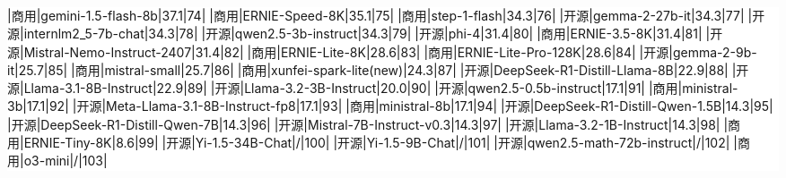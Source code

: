 |商用|gemini-1.5-flash-8b|37.1|74|
|商用|ERNIE-Speed-8K|35.1|75|
|商用|step-1-flash|34.3|76|
|开源|gemma-2-27b-it|34.3|77|
|开源|internlm2_5-7b-chat|34.3|78|
|开源|qwen2.5-3b-instruct|34.3|79|
|开源|phi-4|31.4|80|
|商用|ERNIE-3.5-8K|31.4|81|
|开源|Mistral-Nemo-Instruct-2407|31.4|82|
|商用|ERNIE-Lite-8K|28.6|83|
|商用|ERNIE-Lite-Pro-128K|28.6|84|
|开源|gemma-2-9b-it|25.7|85|
|商用|mistral-small|25.7|86|
|商用|xunfei-spark-lite(new)|24.3|87|
|开源|DeepSeek-R1-Distill-Llama-8B|22.9|88|
|开源|Llama-3.1-8B-Instruct|22.9|89|
|开源|Llama-3.2-3B-Instruct|20.0|90|
|开源|qwen2.5-0.5b-instruct|17.1|91|
|商用|ministral-3b|17.1|92|
|开源|Meta-Llama-3.1-8B-Instruct-fp8|17.1|93|
|商用|ministral-8b|17.1|94|
|开源|DeepSeek-R1-Distill-Qwen-1.5B|14.3|95|
|开源|DeepSeek-R1-Distill-Qwen-7B|14.3|96|
|开源|Mistral-7B-Instruct-v0.3|14.3|97|
|开源|Llama-3.2-1B-Instruct|14.3|98|
|商用|ERNIE-Tiny-8K|8.6|99|
|开源|Yi-1.5-34B-Chat|/|100|
|开源|Yi-1.5-9B-Chat|/|101|
|开源|qwen2.5-math-72b-instruct|/|102|
|商用|o3-mini|/|103|
